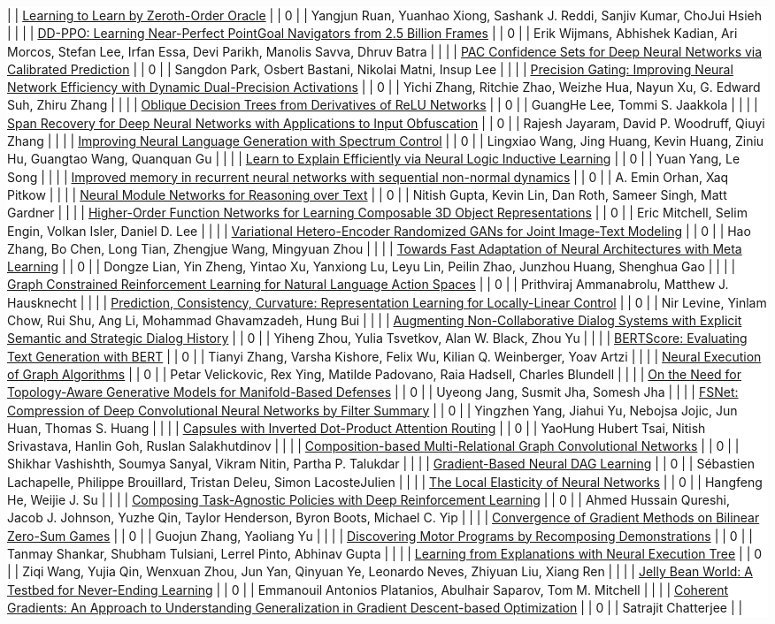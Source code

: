 |  |  [Learning to Learn by Zeroth-Order Oracle](https://openreview.net/forum?id=ryxz8CVYDH) |  | 0 |  | Yangjun Ruan, Yuanhao Xiong, Sashank J. Reddi, Sanjiv Kumar, ChoJui Hsieh |  |
|  |  [DD-PPO: Learning Near-Perfect PointGoal Navigators from 2.5 Billion Frames](https://openreview.net/forum?id=H1gX8C4YPr) |  | 0 |  | Erik Wijmans, Abhishek Kadian, Ari Morcos, Stefan Lee, Irfan Essa, Devi Parikh, Manolis Savva, Dhruv Batra |  |
|  |  [PAC Confidence Sets for Deep Neural Networks via Calibrated Prediction](https://openreview.net/forum?id=BJxVI04YvB) |  | 0 |  | Sangdon Park, Osbert Bastani, Nikolai Matni, Insup Lee |  |
|  |  [Precision Gating: Improving Neural Network Efficiency with Dynamic Dual-Precision Activations](https://openreview.net/forum?id=SJgVU0EKwS) |  | 0 |  | Yichi Zhang, Ritchie Zhao, Weizhe Hua, Nayun Xu, G. Edward Suh, Zhiru Zhang |  |
|  |  [Oblique Decision Trees from Derivatives of ReLU Networks](https://openreview.net/forum?id=Bke8UR4FPB) |  | 0 |  | GuangHe Lee, Tommi S. Jaakkola |  |
|  |  [Span Recovery for Deep Neural Networks with Applications to Input Obfuscation](https://openreview.net/forum?id=B1guLAVFDB) |  | 0 |  | Rajesh Jayaram, David P. Woodruff, Qiuyi Zhang |  |
|  |  [Improving Neural Language Generation with Spectrum Control](https://openreview.net/forum?id=ByxY8CNtvr) |  | 0 |  | Lingxiao Wang, Jing Huang, Kevin Huang, Ziniu Hu, Guangtao Wang, Quanquan Gu |  |
|  |  [Learn to Explain Efficiently via Neural Logic Inductive Learning](https://openreview.net/forum?id=SJlh8CEYDB) |  | 0 |  | Yuan Yang, Le Song |  |
|  |  [Improved memory in recurrent neural networks with sequential non-normal dynamics](https://openreview.net/forum?id=ryx1wRNFvB) |  | 0 |  | A. Emin Orhan, Xaq Pitkow |  |
|  |  [Neural Module Networks for Reasoning over Text](https://openreview.net/forum?id=SygWvAVFPr) |  | 0 |  | Nitish Gupta, Kevin Lin, Dan Roth, Sameer Singh, Matt Gardner |  |
|  |  [Higher-Order Function Networks for Learning Composable 3D Object Representations](https://openreview.net/forum?id=HJgfDREKDB) |  | 0 |  | Eric Mitchell, Selim Engin, Volkan Isler, Daniel D. Lee |  |
|  |  [Variational Hetero-Encoder Randomized GANs for Joint Image-Text Modeling](https://openreview.net/forum?id=H1x5wRVtvS) |  | 0 |  | Hao Zhang, Bo Chen, Long Tian, Zhengjue Wang, Mingyuan Zhou |  |
|  |  [Towards Fast Adaptation of Neural Architectures with Meta Learning](https://openreview.net/forum?id=r1eowANFvr) |  | 0 |  | Dongze Lian, Yin Zheng, Yintao Xu, Yanxiong Lu, Leyu Lin, Peilin Zhao, Junzhou Huang, Shenghua Gao |  |
|  |  [Graph Constrained Reinforcement Learning for Natural Language Action Spaces](https://openreview.net/forum?id=B1x6w0EtwH) |  | 0 |  | Prithviraj Ammanabrolu, Matthew J. Hausknecht |  |
|  |  [Prediction, Consistency, Curvature: Representation Learning for Locally-Linear Control](https://openreview.net/forum?id=BJxG_0EtDS) |  | 0 |  | Nir Levine, Yinlam Chow, Rui Shu, Ang Li, Mohammad Ghavamzadeh, Hung Bui |  |
|  |  [Augmenting Non-Collaborative Dialog Systems with Explicit Semantic and Strategic Dialog History](https://openreview.net/forum?id=ryxQuANKPB) |  | 0 |  | Yiheng Zhou, Yulia Tsvetkov, Alan W. Black, Zhou Yu |  |
|  |  [BERTScore: Evaluating Text Generation with BERT](https://openreview.net/forum?id=SkeHuCVFDr) |  | 0 |  | Tianyi Zhang, Varsha Kishore, Felix Wu, Kilian Q. Weinberger, Yoav Artzi |  |
|  |  [Neural Execution of Graph Algorithms](https://openreview.net/forum?id=SkgKO0EtvS) |  | 0 |  | Petar Velickovic, Rex Ying, Matilde Padovano, Raia Hadsell, Charles Blundell |  |
|  |  [On the Need for Topology-Aware Generative Models for Manifold-Based Defenses](https://openreview.net/forum?id=r1lF_CEYwS) |  | 0 |  | Uyeong Jang, Susmit Jha, Somesh Jha |  |
|  |  [FSNet: Compression of Deep Convolutional Neural Networks by Filter Summary](https://openreview.net/forum?id=S1xtORNFwH) |  | 0 |  | Yingzhen Yang, Jiahui Yu, Nebojsa Jojic, Jun Huan, Thomas S. Huang |  |
|  |  [Capsules with Inverted Dot-Product Attention Routing](https://openreview.net/forum?id=HJe6uANtwH) |  | 0 |  | YaoHung Hubert Tsai, Nitish Srivastava, Hanlin Goh, Ruslan Salakhutdinov |  |
|  |  [Composition-based Multi-Relational Graph Convolutional Networks](https://openreview.net/forum?id=BylA_C4tPr) |  | 0 |  | Shikhar Vashishth, Soumya Sanyal, Vikram Nitin, Partha P. Talukdar |  |
|  |  [Gradient-Based Neural DAG Learning](https://openreview.net/forum?id=rklbKA4YDS) |  | 0 |  | Sébastien Lachapelle, Philippe Brouillard, Tristan Deleu, Simon LacosteJulien |  |
|  |  [The Local Elasticity of Neural Networks](https://openreview.net/forum?id=HJxMYANtPH) |  | 0 |  | Hangfeng He, Weijie J. Su |  |
|  |  [Composing Task-Agnostic Policies with Deep Reinforcement Learning](https://openreview.net/forum?id=H1ezFREtwH) |  | 0 |  | Ahmed Hussain Qureshi, Jacob J. Johnson, Yuzhe Qin, Taylor Henderson, Byron Boots, Michael C. Yip |  |
|  |  [Convergence of Gradient Methods on Bilinear Zero-Sum Games](https://openreview.net/forum?id=SJlVY04FwH) |  | 0 |  | Guojun Zhang, Yaoliang Yu |  |
|  |  [Discovering Motor Programs by Recomposing Demonstrations](https://openreview.net/forum?id=rkgHY0NYwr) |  | 0 |  | Tanmay Shankar, Shubham Tulsiani, Lerrel Pinto, Abhinav Gupta |  |
|  |  [Learning from Explanations with Neural Execution Tree](https://openreview.net/forum?id=rJlUt0EYwS) |  | 0 |  | Ziqi Wang, Yujia Qin, Wenxuan Zhou, Jun Yan, Qinyuan Ye, Leonardo Neves, Zhiyuan Liu, Xiang Ren |  |
|  |  [Jelly Bean World: A Testbed for Never-Ending Learning](https://openreview.net/forum?id=Byx_YAVYPH) |  | 0 |  | Emmanouil Antonios Platanios, Abulhair Saparov, Tom M. Mitchell |  |
|  |  [Coherent Gradients: An Approach to Understanding Generalization in Gradient Descent-based Optimization](https://openreview.net/forum?id=ryeFY0EFwS) |  | 0 |  | Satrajit Chatterjee |  |